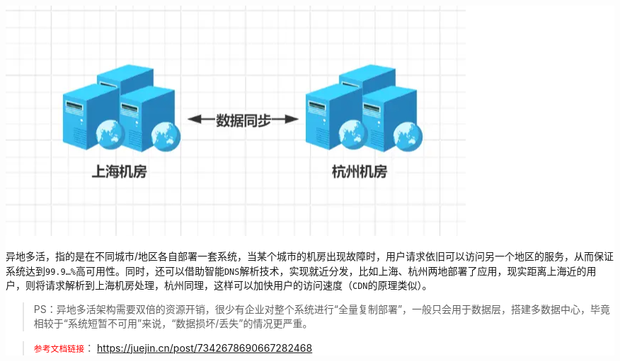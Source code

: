 <img src="..\picture service\类库\springcloud\22.png">

异地多活，指的是在不同城市/地区各自部署一套系统，当某个城市的机房出现故障时，用户请求依旧可以访问另一个地区的服务，从而保证系统达到`99.9…%`高可用性。同时，还可以借助智能`DNS`解析技术，实现就近分发，比如上海、杭州两地部署了应用，现实距离上海近的用户，则将请求解析到上海机房处理，杭州同理，这样可以加快用户的访问速度（`CDN`的原理类似）。

> PS：异地多活架构需要双倍的资源开销，很少有企业对整个系统进行“全量复制部署”，一般只会用于数据层，搭建多数据中心，毕竟相较于“系统短暂不可用”来说，“数据损坏/丢失”的情况更严重。



> <font color="red">`参考文档链接`</font>： https://juejin.cn/post/7342678690667282468

